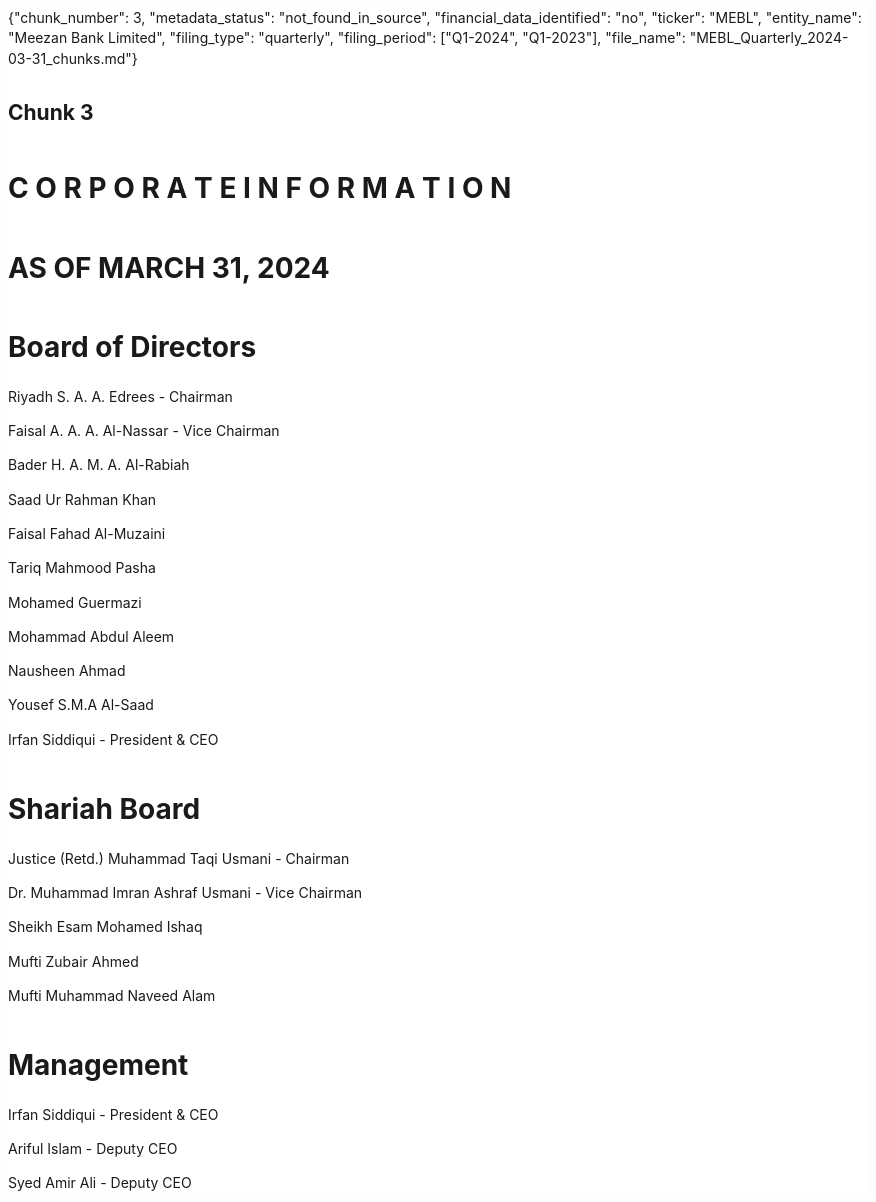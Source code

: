 
{"chunk_number": 3, "metadata_status": "not_found_in_source", "financial_data_identified": "no", "ticker": "MEBL", "entity_name": "Meezan Bank Limited", "filing_type": "quarterly", "filing_period": ["Q1-2024", "Q1-2023"], "file_name": "MEBL_Quarterly_2024-03-31_chunks.md"}
## Chunk 3


# C O R P O R A T E   I N F O R M A T I O N

# AS OF MARCH 31, 2024

# Board of Directors

Riyadh S. A. A. Edrees - Chairman

Faisal A. A. A. Al-Nassar - Vice Chairman

Bader H. A. M. A. Al-Rabiah

Saad Ur Rahman Khan

Faisal Fahad Al-Muzaini

Tariq Mahmood Pasha

Mohamed Guermazi

Mohammad Abdul Aleem

Nausheen Ahmad

Yousef S.M.A Al-Saad

Irfan Siddiqui - President & CEO

# Shariah Board

Justice (Retd.) Muhammad Taqi Usmani - Chairman

Dr. Muhammad Imran Ashraf Usmani - Vice Chairman

Sheikh Esam Mohamed Ishaq

Mufti Zubair Ahmed

Mufti Muhammad Naveed Alam

# Management

Irfan Siddiqui - President & CEO

Ariful Islam - Deputy CEO

Syed Amir Ali - Deputy CEO
